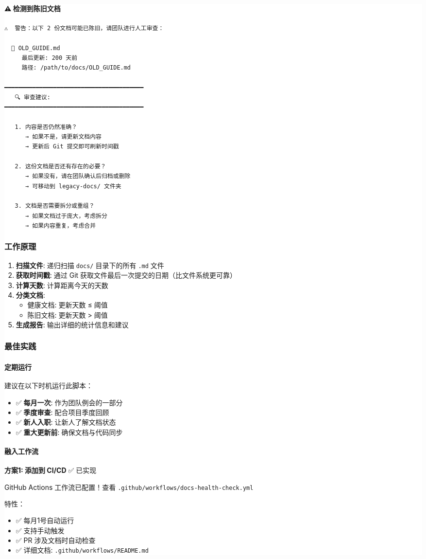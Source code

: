 #### ⚠️ 检测到陈旧文档
```
⚠️  警告：以下 2 份文档可能已陈旧，请团队进行人工审查：

  📄 OLD_GUIDE.md
     最后更新: 200 天前
     路径: /path/to/docs/OLD_GUIDE.md

━━━━━━━━━━━━━━━━━━━━━━━━━━━━━━━━━━━━━━━━
   🔍 审查建议:
━━━━━━━━━━━━━━━━━━━━━━━━━━━━━━━━━━━━━━━━

   1. 内容是否仍然准确？
      → 如果不是，请更新文档内容
      → 更新后 Git 提交即可刷新时间戳

   2. 这份文档是否还有存在的必要？
      → 如果没有，请在团队确认后归档或删除
      → 可移动到 legacy-docs/ 文件夹

   3. 文档是否需要拆分或重组？
      → 如果文档过于庞大，考虑拆分
      → 如果内容重复，考虑合并
```

### 工作原理

1. **扫描文件**: 递归扫描 `docs/` 目录下的所有 `.md` 文件
2. **获取时间戳**: 通过 Git 获取文件最后一次提交的日期（比文件系统更可靠）
3. **计算天数**: 计算距离今天的天数
4. **分类文档**: 
   - 健康文档: 更新天数 ≤ 阈值
   - 陈旧文档: 更新天数 > 阈值
5. **生成报告**: 输出详细的统计信息和建议

### 最佳实践

#### 定期运行
建议在以下时机运行此脚本：

- ✅ **每月一次**: 作为团队例会的一部分
- ✅ **季度审查**: 配合项目季度回顾
- ✅ **新人入职**: 让新人了解文档状态
- ✅ **重大更新前**: 确保文档与代码同步

#### 融入工作流

**方案1: 添加到 CI/CD** ✅ 已实现

GitHub Actions 工作流已配置！查看 `.github/workflows/docs-health-check.yml`

特性：
- ✅ 每月1号自动运行
- ✅ 支持手动触发
- ✅ PR 涉及文档时自动检查
- ✅ 详细文档: `.github/workflows/README.md`
